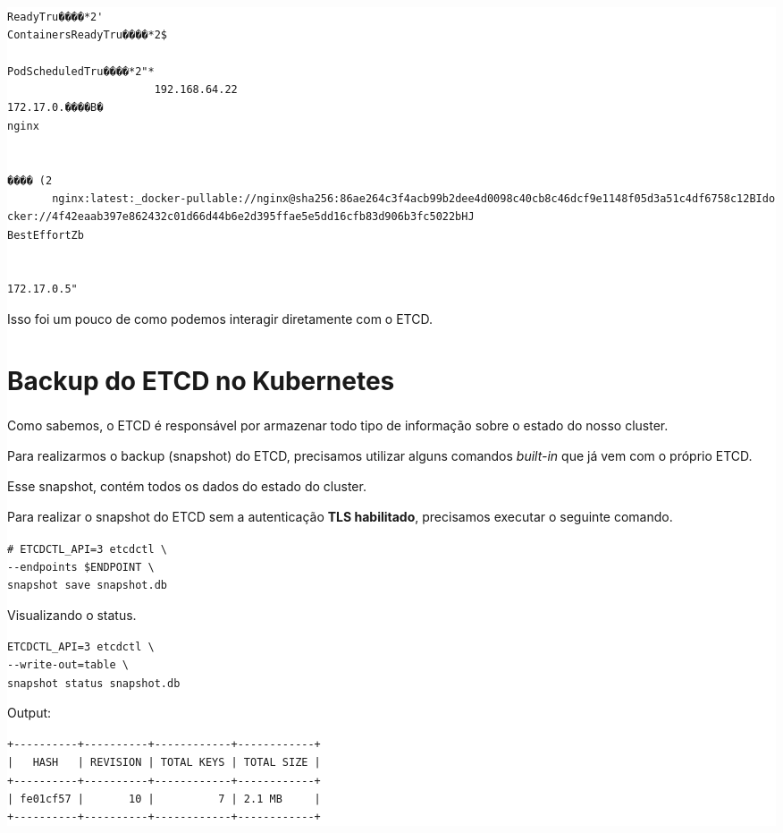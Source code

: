 ```
ReadyTru����*2'
ContainersReadyTru����*2$

PodScheduledTru����*2"*
                       192.168.64.22
172.17.0.����B�
nginx


���� (2
       nginx:latest:_docker-pullable://nginx@sha256:86ae264c3f4acb99b2dee4d0098c40cb8c46dcf9e1148f05d3a51c4df6758c12BIdocker://4f42eaab397e862432c01d66d44b6e2d395ffae5e5dd16cfb83d906b3fc5022bHJ
BestEffortZb


172.17.0.5"
```

Isso foi um pouco de como podemos interagir diretamente com o ETCD.

# Backup do ETCD no Kubernetes

Como sabemos, o ETCD é responsável por armazenar todo tipo de informação sobre o estado do nosso cluster.

Para realizarmos o backup (snapshot) do ETCD, precisamos utilizar alguns comandos *built-in* que já vem com o próprio ETCD.

Esse snapshot, contém todos os dados do estado do cluster.

Para realizar o snapshot do ETCD sem a autenticação **TLS habilitado**, precisamos executar o seguinte comando.

```
# ETCDCTL_API=3 etcdctl \
--endpoints $ENDPOINT \
snapshot save snapshot.db
```

Visualizando o status.

```
ETCDCTL_API=3 etcdctl \
--write-out=table \
snapshot status snapshot.db
```

Output:

```
+----------+----------+------------+------------+
|   HASH   | REVISION | TOTAL KEYS | TOTAL SIZE |
+----------+----------+------------+------------+
| fe01cf57 |       10 |          7 | 2.1 MB     |
+----------+----------+------------+------------+
```
